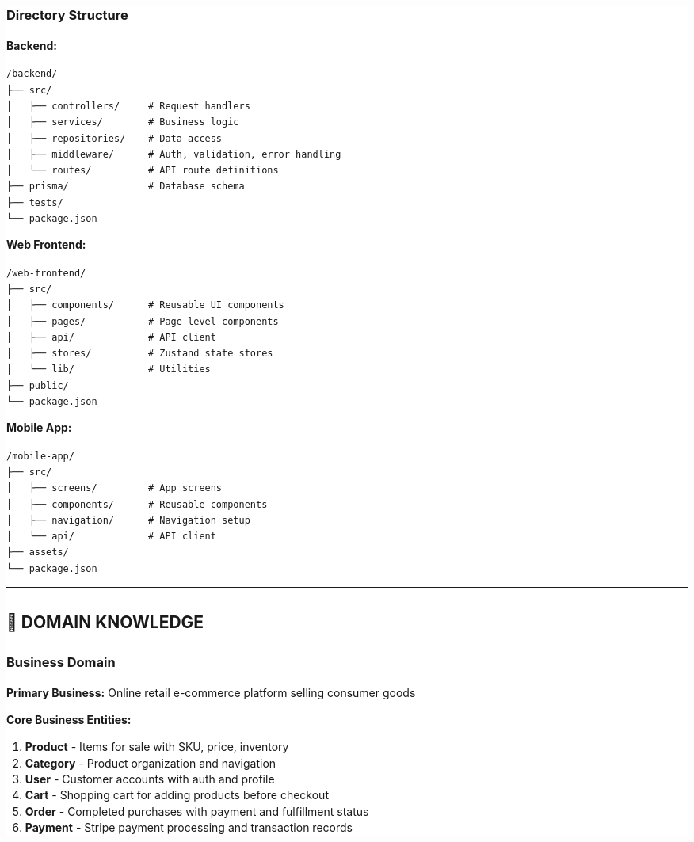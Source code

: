 ```
```

### Directory Structure

**Backend:**
```
/backend/
├── src/
│   ├── controllers/     # Request handlers
│   ├── services/        # Business logic
│   ├── repositories/    # Data access
│   ├── middleware/      # Auth, validation, error handling
│   └── routes/          # API route definitions
├── prisma/              # Database schema
├── tests/
└── package.json
```

**Web Frontend:**
```
/web-frontend/
├── src/
│   ├── components/      # Reusable UI components
│   ├── pages/           # Page-level components
│   ├── api/             # API client
│   ├── stores/          # Zustand state stores
│   └── lib/             # Utilities
├── public/
└── package.json
```

**Mobile App:**
```
/mobile-app/
├── src/
│   ├── screens/         # App screens
│   ├── components/      # Reusable components
│   ├── navigation/      # Navigation setup
│   └── api/             # API client
├── assets/
└── package.json
```

---

## 🎯 DOMAIN KNOWLEDGE

### Business Domain

**Primary Business:** Online retail e-commerce platform selling consumer goods

**Core Business Entities:**
1. **Product** - Items for sale with SKU, price, inventory
2. **Category** - Product organization and navigation
3. **User** - Customer accounts with auth and profile
4. **Cart** - Shopping cart for adding products before checkout
5. **Order** - Completed purchases with payment and fulfillment status
6. **Payment** - Stripe payment processing and transaction records
